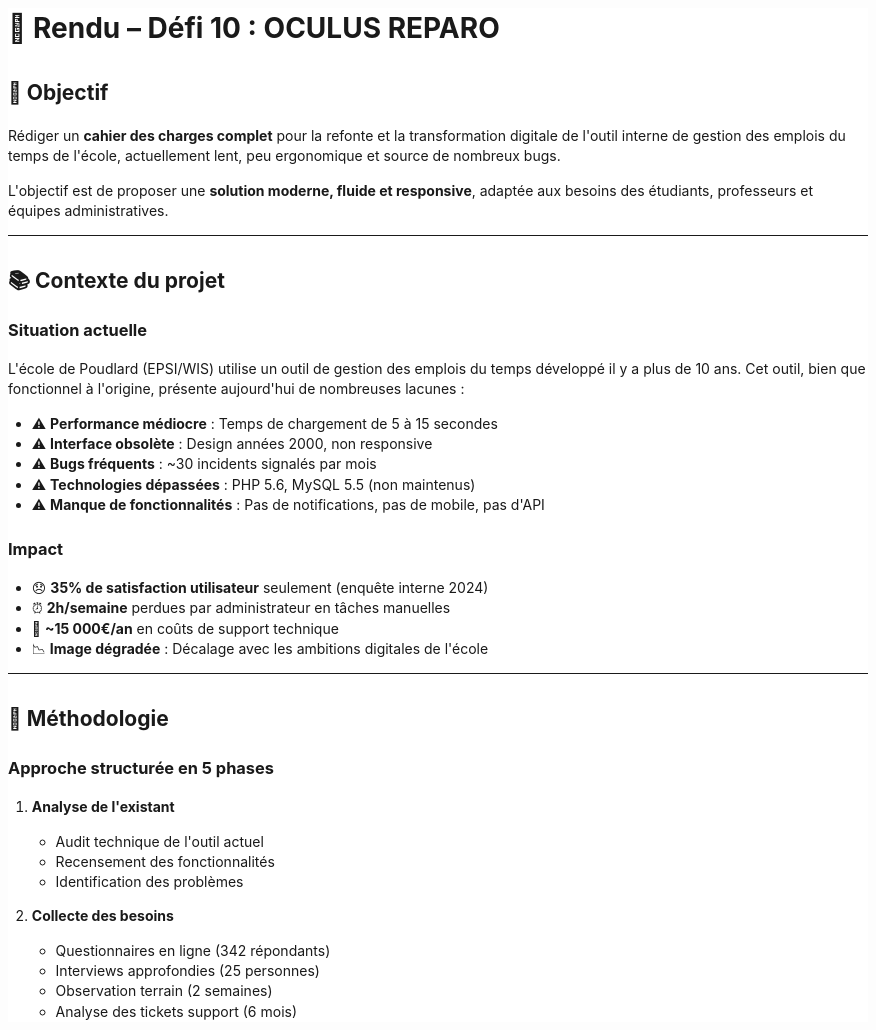 # 🧾 Rendu – Défi 10 : OCULUS REPARO

## 🎯 Objectif

Rédiger un **cahier des charges complet** pour la refonte et la transformation digitale de l'outil interne de gestion des emplois du temps de l'école, actuellement lent, peu ergonomique et source de nombreux bugs.

L'objectif est de proposer une **solution moderne, fluide et responsive**, adaptée aux besoins des étudiants, professeurs et équipes administratives.

---

## 📚 Contexte du projet

### Situation actuelle

L'école de Poudlard (EPSI/WIS) utilise un outil de gestion des emplois du temps développé il y a plus de 10 ans. Cet outil, bien que fonctionnel à l'origine, présente aujourd'hui de nombreuses lacunes :

- ⚠️ **Performance médiocre** : Temps de chargement de 5 à 15 secondes
- ⚠️ **Interface obsolète** : Design années 2000, non responsive
- ⚠️ **Bugs fréquents** : ~30 incidents signalés par mois
- ⚠️ **Technologies dépassées** : PHP 5.6, MySQL 5.5 (non maintenus)
- ⚠️ **Manque de fonctionnalités** : Pas de notifications, pas de mobile, pas d'API

### Impact

- 😞 **35% de satisfaction utilisateur** seulement (enquête interne 2024)
- ⏰ **2h/semaine** perdues par administrateur en tâches manuelles
- 💸 **~15 000€/an** en coûts de support technique
- 📉 **Image dégradée** : Décalage avec les ambitions digitales de l'école

---

## 🧩 Méthodologie

### Approche structurée en 5 phases

1. **Analyse de l'existant**
   - Audit technique de l'outil actuel
   - Recensement des fonctionnalités
   - Identification des problèmes

2. **Collecte des besoins**
   - Questionnaires en ligne (342 répondants)
   - Interviews approfondies (25 personnes)
   - Observation terrain (2 semaines)
   - Analyse des tickets support (6 mois)
